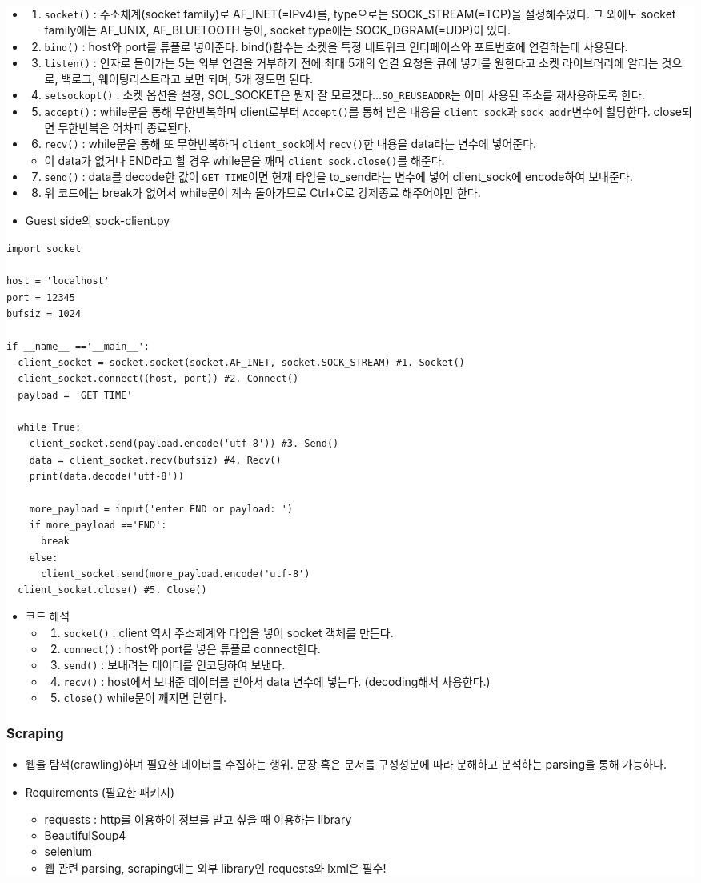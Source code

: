   - 1. `socket()` : 주소체계(socket family)로 AF_INET(=IPv4)를, type으로는 SOCK_STREAM(=TCP)을 설정해주었다. 그 외에도 socket family에는 AF_UNIX, AF_BLUETOOTH 등이, socket type에는 SOCK_DGRAM(=UDP)이 있다.
  - 2. `bind()` : host와 port를 튜플로 넣어준다. bind()함수는 소켓을 특정 네트워크 인터페이스와 포트번호에 연결하는데 사용된다.
  - 3. `listen()` : 인자로 들어가는 5는 외부 연결을 거부하기 전에 최대 5개의 연결 요청을 큐에 넣기를 원한다고 소켓 라이브러리에 알리는 것으로, 백로그, 웨이팅리스트라고 보면 되며, 5개 정도면 된다.
  - 4. `setsockopt()` : 소켓 옵션을 설정, SOL_SOCKET은 뭔지 잘 모르겠다...`SO_REUSEADDR`는 이미 사용된 주소를 재사용하도록 한다. 
  - 5. `accept()` : while문을 통해 무한반복하며 client로부터 `Accept()`를 통해 받은 내용을 `client_sock`과 `sock_addr`변수에 할당한다. close되면 무한반복은 어차피 종료된다.
  - 6. `recv()` : while문을 통해 또 무한반복하며 `client_sock`에서 `recv()`한 내용을 data라는 변수에 넣어준다. 
    - 이 data가 없거나 END라고 할 경우 while문을 깨며 `client_sock.close()`를 해준다.
  - 7. `send()` :  data를 decode한 값이 `GET TIME`이면 현재 타임을 to_send라는 변수에 넣어 client_sock에 encode하여 보내준다.
  - 8. 위 코드에는 break가 없어서 while문이 계속 돌아가므로 Ctrl+C로 강제종료 해주어야만 한다.

- Guest side의 sock-client.py
```
import socket

host = 'localhost'
port = 12345
bufsiz = 1024

if __name__ =='__main__':
  client_socket = socket.socket(socket.AF_INET, socket.SOCK_STREAM) #1. Socket()
  client_socket.connect((host, port)) #2. Connect()
  payload = 'GET TIME'

  while True:
    client_socket.send(payload.encode('utf-8')) #3. Send()
    data = client_socket.recv(bufsiz) #4. Recv()
    print(data.decode('utf-8'))
   
    more_payload = input('enter END or payload: ')
    if more_payload =='END':
      break
    else:
      client_socket.send(more_payload.encode('utf-8')
  client_socket.close() #5. Close()
```
- 코드 해석
  - 1. `socket()` : client 역시 주소체계와 타입을 넣어 socket 객체를 만든다.
  - 2. `connect()` : host와 port를 넣은 튜플로 connect한다. 
  - 3. `send()` : 보내려는 데이터를 인코딩하여 보낸다.
  - 4. `recv()` : host에서 보내준 데이터를 받아서 data 변수에 넣는다. (decoding해서 사용한다.)
  - 5. `close()` while문이 깨지면 닫힌다.


### Scraping
- 웹을 탐색(crawling)하며 필요한 데이터를 수집하는 행위. 문장 혹은 문서를 구성성분에 따라 분해하고 분석하는 parsing을 통해 가능하다.

- Requirements (필요한 패키지)
  - requests : http를 이용하여 정보를 받고 싶을 때 이용하는 library
  - BeautifulSoup4 
  - selenium
  - 웹 관련 parsing, scraping에는 외부 library인 requests와 lxml은 필수!
